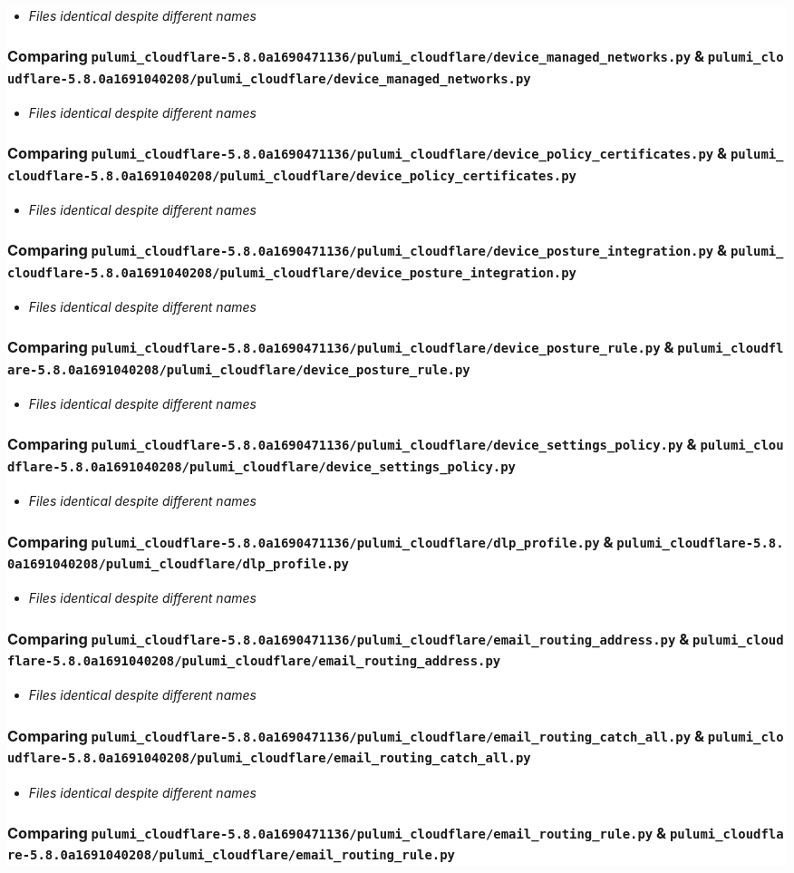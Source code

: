  * *Files identical despite different names*

### Comparing `pulumi_cloudflare-5.8.0a1690471136/pulumi_cloudflare/device_managed_networks.py` & `pulumi_cloudflare-5.8.0a1691040208/pulumi_cloudflare/device_managed_networks.py`

 * *Files identical despite different names*

### Comparing `pulumi_cloudflare-5.8.0a1690471136/pulumi_cloudflare/device_policy_certificates.py` & `pulumi_cloudflare-5.8.0a1691040208/pulumi_cloudflare/device_policy_certificates.py`

 * *Files identical despite different names*

### Comparing `pulumi_cloudflare-5.8.0a1690471136/pulumi_cloudflare/device_posture_integration.py` & `pulumi_cloudflare-5.8.0a1691040208/pulumi_cloudflare/device_posture_integration.py`

 * *Files identical despite different names*

### Comparing `pulumi_cloudflare-5.8.0a1690471136/pulumi_cloudflare/device_posture_rule.py` & `pulumi_cloudflare-5.8.0a1691040208/pulumi_cloudflare/device_posture_rule.py`

 * *Files identical despite different names*

### Comparing `pulumi_cloudflare-5.8.0a1690471136/pulumi_cloudflare/device_settings_policy.py` & `pulumi_cloudflare-5.8.0a1691040208/pulumi_cloudflare/device_settings_policy.py`

 * *Files identical despite different names*

### Comparing `pulumi_cloudflare-5.8.0a1690471136/pulumi_cloudflare/dlp_profile.py` & `pulumi_cloudflare-5.8.0a1691040208/pulumi_cloudflare/dlp_profile.py`

 * *Files identical despite different names*

### Comparing `pulumi_cloudflare-5.8.0a1690471136/pulumi_cloudflare/email_routing_address.py` & `pulumi_cloudflare-5.8.0a1691040208/pulumi_cloudflare/email_routing_address.py`

 * *Files identical despite different names*

### Comparing `pulumi_cloudflare-5.8.0a1690471136/pulumi_cloudflare/email_routing_catch_all.py` & `pulumi_cloudflare-5.8.0a1691040208/pulumi_cloudflare/email_routing_catch_all.py`

 * *Files identical despite different names*

### Comparing `pulumi_cloudflare-5.8.0a1690471136/pulumi_cloudflare/email_routing_rule.py` & `pulumi_cloudflare-5.8.0a1691040208/pulumi_cloudflare/email_routing_rule.py`

